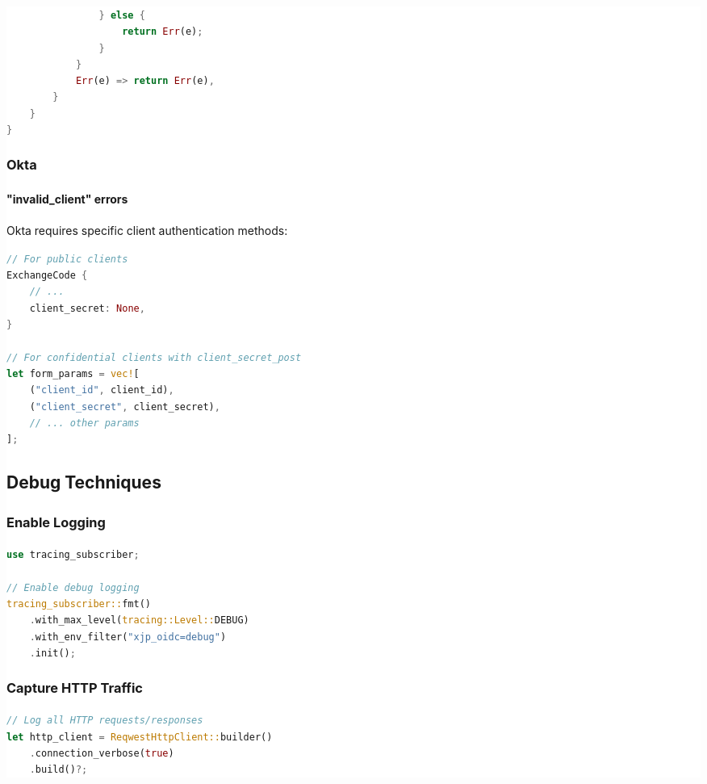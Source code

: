 ```rust
                } else {
                    return Err(e);
                }
            }
            Err(e) => return Err(e),
        }
    }
}
```

### Okta

#### "invalid_client" errors

Okta requires specific client authentication methods:

```rust
// For public clients
ExchangeCode {
    // ...
    client_secret: None,
}

// For confidential clients with client_secret_post
let form_params = vec![
    ("client_id", client_id),
    ("client_secret", client_secret),
    // ... other params
];
```

## Debug Techniques

### Enable Logging

```rust
use tracing_subscriber;

// Enable debug logging
tracing_subscriber::fmt()
    .with_max_level(tracing::Level::DEBUG)
    .with_env_filter("xjp_oidc=debug")
    .init();
```

### Capture HTTP Traffic

```rust
// Log all HTTP requests/responses
let http_client = ReqwestHttpClient::builder()
    .connection_verbose(true)
    .build()?;
```
